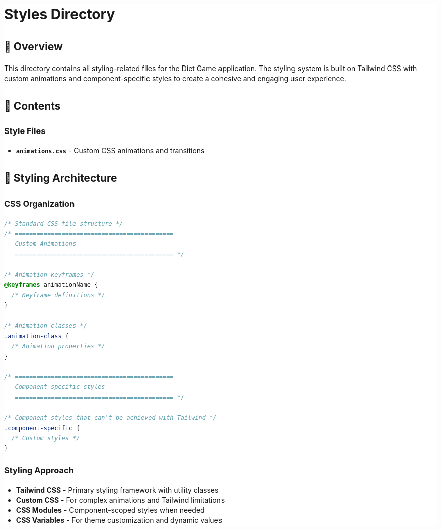# Styles Directory

## 🎨 Overview

This directory contains all styling-related files for the Diet Game application. The styling system is built on Tailwind CSS with custom animations and component-specific styles to create a cohesive and engaging user experience.

## 📁 Contents

### Style Files
- **`animations.css`** - Custom CSS animations and transitions

## 🎯 Styling Architecture

### CSS Organization
```css
/* Standard CSS file structure */
/* ============================================
   Custom Animations
   ============================================ */

/* Animation keyframes */
@keyframes animationName {
  /* Keyframe definitions */
}

/* Animation classes */
.animation-class {
  /* Animation properties */
}

/* ============================================
   Component-specific styles
   ============================================ */

/* Component styles that can't be achieved with Tailwind */
.component-specific {
  /* Custom styles */
}
```

### Styling Approach
- **Tailwind CSS** - Primary styling framework with utility classes
- **Custom CSS** - For complex animations and Tailwind limitations
- **CSS Modules** - Component-scoped styles when needed
- **CSS Variables** - For theme customization and dynamic values

